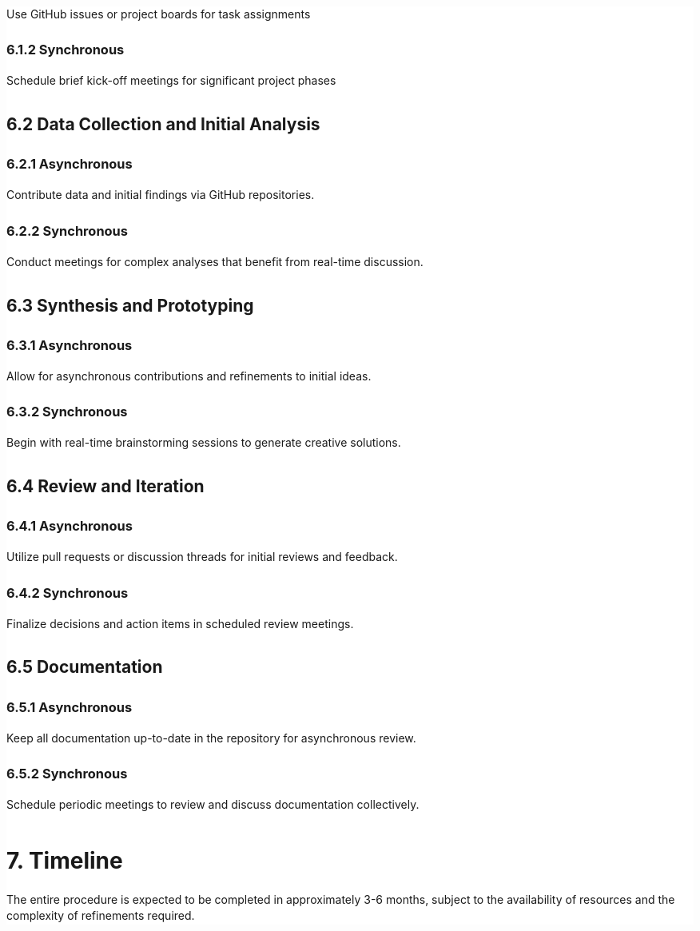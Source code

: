 Use GitHub issues or project boards for task assignments

### 6.1.2 Synchronous

Schedule brief kick-off meetings for significant project phases

## 6.2 Data Collection and Initial Analysis

### 6.2.1 Asynchronous 

Contribute data and initial findings via GitHub repositories.

### 6.2.2 Synchronous 

Conduct meetings for complex analyses that benefit from real-time discussion.

## 6.3 Synthesis and Prototyping

### 6.3.1 Asynchronous 

Allow for asynchronous contributions and refinements to initial ideas.

### 6.3.2 Synchronous

Begin with real-time brainstorming sessions to generate creative solutions.

## 6.4 Review and Iteration

### 6.4.1 Asynchronous 

Utilize pull requests or discussion threads for initial reviews and feedback.

### 6.4.2 Synchronous

Finalize decisions and action items in scheduled review meetings.

## 6.5 Documentation

### 6.5.1 Asynchronous 

Keep all documentation up-to-date in the repository for asynchronous review.

### 6.5.2 Synchronous

Schedule periodic meetings to review and discuss documentation collectively.

# 7. Timeline

The entire procedure is expected to be completed in approximately 3-6 months, subject to the availability of resources and the complexity of refinements required.
